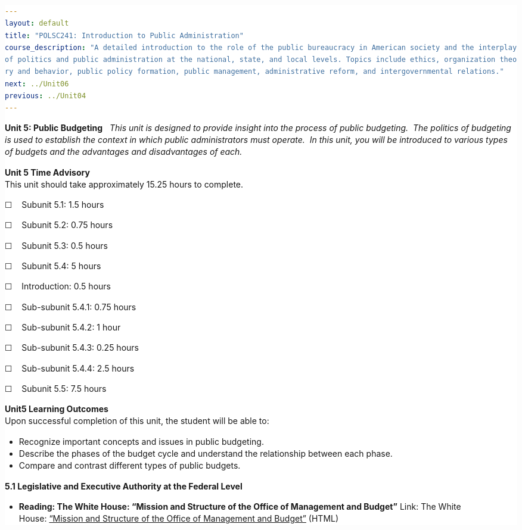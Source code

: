 ```yaml
---
layout: default
title: "POLSC241: Introduction to Public Administration"
course_description: "A detailed introduction to the role of the public bureaucracy in American society and the interplay of politics and public administration at the national, state, and local levels. Topics include ethics, organization theory and behavior, public policy formation, public management, administrative reform, and intergovernmental relations."
next: ../Unit06
previous: ../Unit04
---
```

**Unit 5: Public Budgeting** <span id="5"></span> 
*This unit is designed to provide insight into the process of public
budgeting.  The politics of budgeting is used to establish the context
in which public administrators must operate.  In this unit, you will be
introduced to various types of budgets and the advantages and
disadvantages of each.*

**Unit 5 Time Advisory**  
This unit should take approximately 15.25 hours to complete.  
  
 ☐    Subunit 5.1: 1.5 hours  
  
 ☐    Subunit 5.2: 0.75 hours  
  
 ☐    Subunit 5.3: 0.5 hours  
  
 ☐    Subunit 5.4: 5 hours

  
 ☐    Introduction: 0.5 hours  
  
 ☐    Sub-subunit 5.4.1: 0.75 hours  
  
 ☐    Sub-subunit 5.4.2: 1 hour  
  
 ☐    Sub-subunit 5.4.3: 0.25 hours  
  
 ☐    Sub-subunit 5.4.4: 2.5 hours

  
 ☐    Subunit 5.5: 7.5 hours

**Unit5 Learning Outcomes**  
Upon successful completion of this unit, the student will be able to:
-   Recognize important concepts and issues in public budgeting.
-   Describe the phases of the budget cycle and understand the
    relationship between each phase.
-   Compare and contrast different types of public budgets. 

**5.1 Legislative and Executive Authority at the Federal Level** <span
id="5.1"></span> 
-   **Reading: The White House: “Mission and Structure of the Office of
    Management and Budget”**
    Link: The White House: [“Mission and Structure of the Office of
    Management and
    Budget”](http://www.whitehouse.gov/omb/organization_mission/) (HTML)  
      